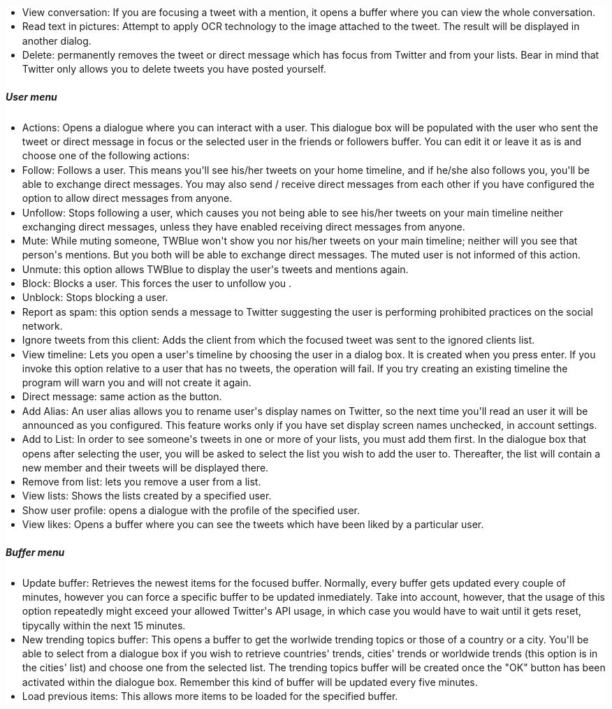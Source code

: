 * View conversation: If you are focusing a tweet with a mention, it opens a buffer where you can view the whole conversation.
* Read text in pictures: Attempt to apply OCR technology to the image attached to the tweet. The result will be displayed in another dialog.
* Delete: permanently removes the tweet or direct message which has focus from Twitter and from your lists. Bear in mind that Twitter only allows you to delete tweets you have posted yourself.

##### User menu

* Actions: Opens a dialogue where you can interact with a user. This dialogue box will be populated with the user who sent the tweet or direct message in focus or the selected user in the friends or followers buffer. You can edit it or leave it as is and choose one of the following actions:
 * Follow: Follows a user. This means you'll see his/her tweets on your home timeline, and if he/she also follows you, you'll be able to exchange direct messages. You may also send / receive direct messages from each other if you have configured the option to allow direct messages from anyone.
 * Unfollow: Stops following a user, which causes you not being able to see his/her tweets on your main timeline neither exchanging direct messages, unless they have enabled receiving direct messages from anyone.
 * Mute: While muting someone, TWBlue won't show you nor his/her tweets on your main timeline; neither will you see that person's mentions. But you both will be able to exchange direct messages. The muted user is not informed of this action.
 * Unmute: this option allows TWBlue to display the user's tweets and mentions again.
 * Block: Blocks a user. This forces the user to unfollow you .
 * Unblock: Stops blocking a user.
 * Report as spam: this option sends a message to Twitter suggesting the user is performing prohibited practices on the social network.
 * Ignore tweets from this client: Adds the client from which the focused tweet was sent to the ignored clients list.
* View timeline: Lets you open a user's timeline by choosing the user in a dialog box. It is created when you press enter. If you invoke this option relative to a user that has no tweets, the operation will fail. If you try creating an existing timeline the program will warn you and will not create it again.
* Direct message: same action as the button.
* Add Alias: An user alias allows you to rename user's display names on Twitter, so the next time you'll read an user it will be announced as you configured. This feature works only if you have set display screen names unchecked, in account settings.
* Add to List: In order to see someone's tweets in one or more of your lists, you must add them first. In the dialogue box that opens after selecting the user, you will be asked to select the list you wish to add the user to. Thereafter, the list will contain a new member and their tweets will be displayed there.
* Remove from list: lets you remove a user from a list.
* View lists: Shows the lists created by a specified user.
* Show user profile: opens a dialogue with the profile of the specified user.
* View likes: Opens a buffer where you can see the tweets which have been liked by a particular user.

##### Buffer menu

* Update buffer: Retrieves the newest items for the focused buffer. Normally, every buffer gets updated every couple of minutes, however you can force a specific buffer to be updated inmediately. Take into account, however, that the usage of this option repeatedly might exceed your allowed Twitter's API usage, in which case you would have to wait until it gets reset, tipycally within the next 15 minutes.
* New trending topics buffer: This opens a buffer to get the worlwide trending topics or those of a country or a city. You'll be able to select from a dialogue box if you wish to retrieve countries' trends, cities' trends or worldwide trends (this option is in the cities' list) and choose one from the selected list. The trending topics buffer will be created once the "OK" button has been activated within the dialogue box. Remember this kind of buffer will be updated every five minutes.
* Load previous items: This allows more items to be loaded for the specified buffer.